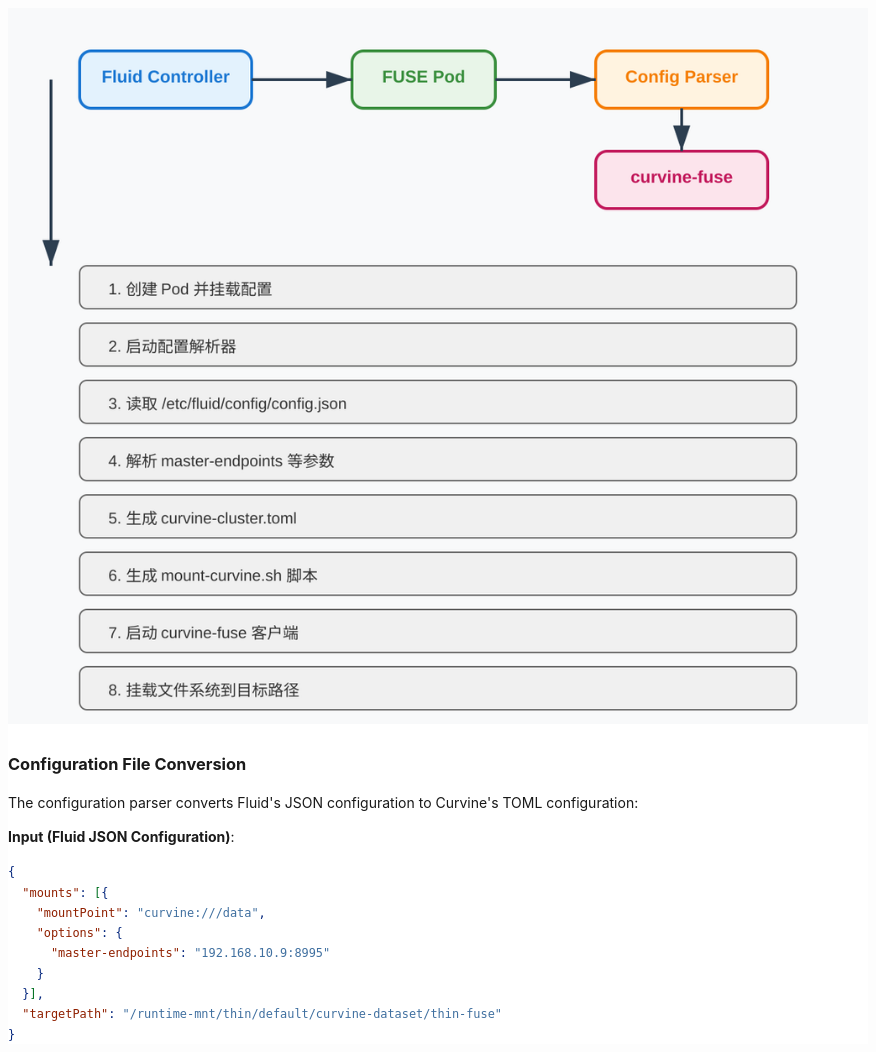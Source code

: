 ![Curvine Config Parse Flow](./img/curvine-config-parse-flow.svg)

### Configuration File Conversion

The configuration parser converts Fluid's JSON configuration to Curvine's TOML configuration:

**Input (Fluid JSON Configuration)**:
```json
{
  "mounts": [{
    "mountPoint": "curvine:///data",
    "options": {
      "master-endpoints": "192.168.10.9:8995"
    }
  }],
  "targetPath": "/runtime-mnt/thin/default/curvine-dataset/thin-fuse"
}
```
